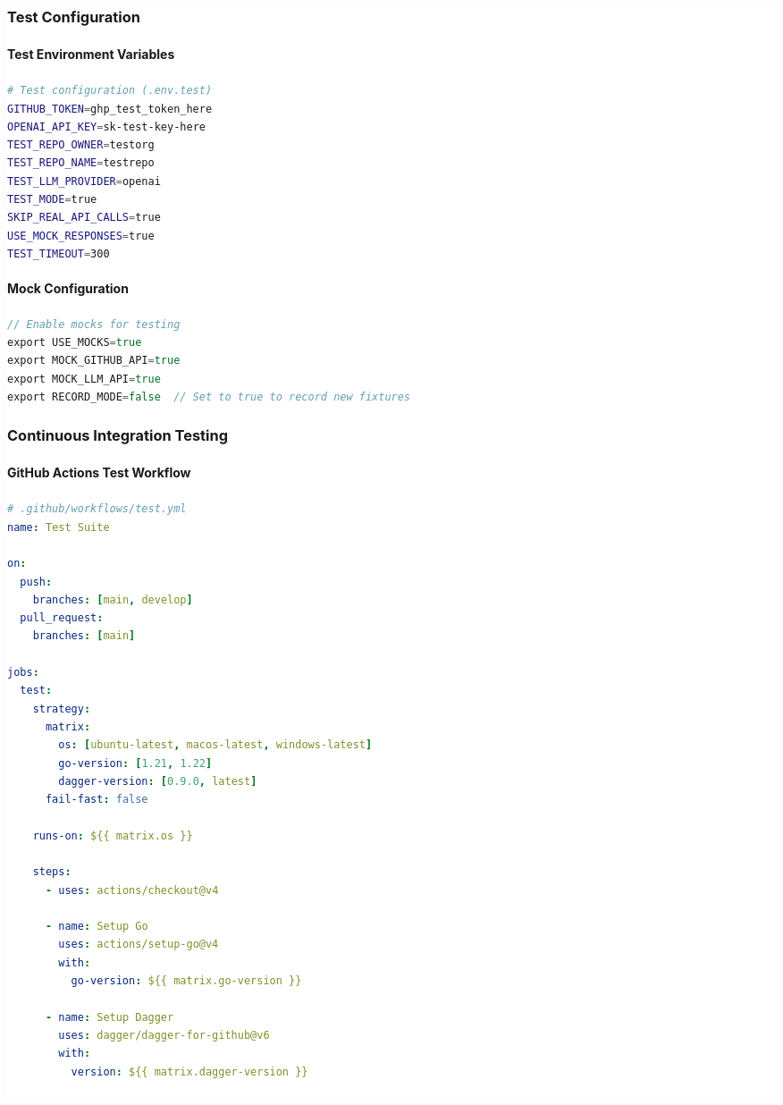 ### Test Configuration

#### Test Environment Variables

```bash
# Test configuration (.env.test)
GITHUB_TOKEN=ghp_test_token_here
OPENAI_API_KEY=sk-test-key-here
TEST_REPO_OWNER=testorg
TEST_REPO_NAME=testrepo
TEST_LLM_PROVIDER=openai
TEST_MODE=true
SKIP_REAL_API_CALLS=true
USE_MOCK_RESPONSES=true
TEST_TIMEOUT=300
```

#### Mock Configuration

```go
// Enable mocks for testing
export USE_MOCKS=true
export MOCK_GITHUB_API=true
export MOCK_LLM_API=true
export RECORD_MODE=false  // Set to true to record new fixtures
```

### Continuous Integration Testing

#### GitHub Actions Test Workflow

```yaml
# .github/workflows/test.yml
name: Test Suite

on:
  push:
    branches: [main, develop]
  pull_request:
    branches: [main]

jobs:
  test:
    strategy:
      matrix:
        os: [ubuntu-latest, macos-latest, windows-latest]
        go-version: [1.21, 1.22]
        dagger-version: [0.9.0, latest]
      fail-fast: false
    
    runs-on: ${{ matrix.os }}
    
    steps:
      - uses: actions/checkout@v4
        
      - name: Setup Go
        uses: actions/setup-go@v4
        with:
          go-version: ${{ matrix.go-version }}
          
      - name: Setup Dagger
        uses: dagger/dagger-for-github@v6
        with:
          version: ${{ matrix.dagger-version }}
          
```